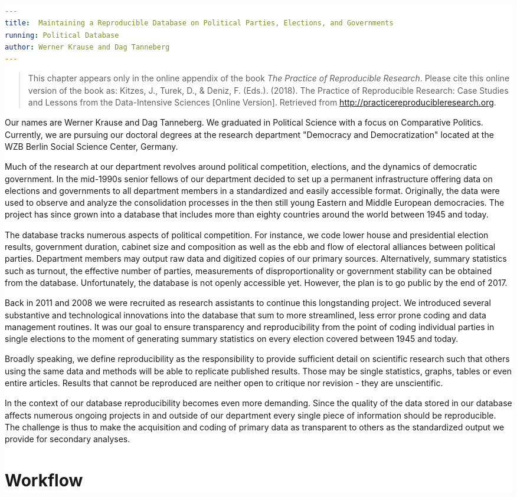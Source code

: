 ```yaml
---
title:  Maintaining a Reproducible Database on Political Parties, Elections, and Governments
running: Political Database 
author: Werner Krause and Dag Tanneberg
---
```


> This chapter appears only in the online appendix of the book _The Practice of Reproducible Research_. Please cite this online version of the book as: Kitzes, J., Turek, D., & Deniz, F. (Eds.). (2018). The Practice of Reproducible Research: Case Studies and Lessons from the Data-Intensive Sciences [Online Version]. Retrieved from http://practicereproducibleresearch.org.

Our names are Werner Krause and Dag Tanneberg. We graduated in Political Science with a focus on Comparative Politics. Currently, we are pursuing our doctoral degrees at the research department "Democracy and Democratization" located at the WZB Berlin Social Science Center, Germany.

Much of the research at our department revolves around political competition, elections, and the dynamics of democratic government. In the mid-1990s senior fellows of our department decided to set up a permanent infrastructure offering data on elections and governments to all department members in a standardized and easily accessible format. Originally, the data were used to observe and analyze the consolidation processes in the then still young Eastern and Middle European democracies. The project has since grown into a database that includes more than eighty countries around the world between 1945 and today. 

The database tracks numerous aspects of political competition. For instance, we code lower house and presidential election results, government duration, cabinet size and composition as well as the ebb and flow of electoral alliances between political parties. Department members may output raw data and digitized copies of our primary sources. Alternatively, summary statistics such as turnout, the effective number of parties, measurements of disproportionality or government stability can be obtained from the database. Unfortunately, the database is not openly accessible yet. However, the plan is to go public by the end of 2017.

Back in 2011 and 2008 we were recruited as research assistants to continue this longstanding project. We introduced several substantive and technological innovations into the database that sum to more streamlined, less error prone coding and data management routines. It was our goal to ensure transparency and reproducibility from the point of coding individual parties in single elections to the moment of generating summary statistics on every election covered between 1945 and today.

Broadly speaking, we define reproducibility as the responsibility to provide sufficient detail on scientific research such that others using the same data and methods will be able to replicate published results. Those may be single statistics, graphs, tables or even entire articles. Results that cannot be reproduced are neither open to critique nor revision - they are unscientific.

In the context of our database reproducibility becomes even more demanding. Since the quality of the data stored in our database affects numerous ongoing projects in and outside of our department every single piece of information should be reproducible. The challenge is thus to make the acquisition and coding of primary data as transparent to others as the standardized output we provide for secondary analyses.

# Workflow
